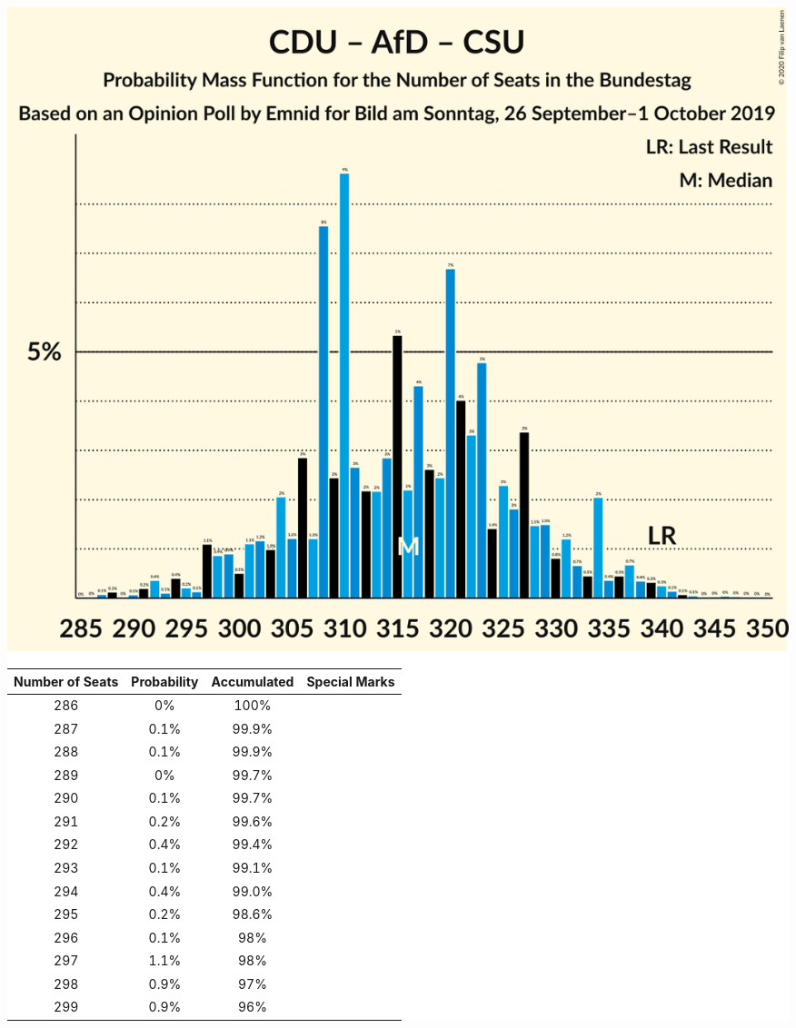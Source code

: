 ![Graph with seats probability mass function not yet produced](2019-10-01-Emnid-coalitions-seats-pmf-cdu–afd–csu.png "Seats Probability Mass Function")

| Number of Seats | Probability | Accumulated | Special Marks |
|:---------------:|:-----------:|:-----------:|:-------------:|
| 286 | 0% | 100% |  |
| 287 | 0.1% | 99.9% |  |
| 288 | 0.1% | 99.9% |  |
| 289 | 0% | 99.7% |  |
| 290 | 0.1% | 99.7% |  |
| 291 | 0.2% | 99.6% |  |
| 292 | 0.4% | 99.4% |  |
| 293 | 0.1% | 99.1% |  |
| 294 | 0.4% | 99.0% |  |
| 295 | 0.2% | 98.6% |  |
| 296 | 0.1% | 98% |  |
| 297 | 1.1% | 98% |  |
| 298 | 0.9% | 97% |  |
| 299 | 0.9% | 96% |  |